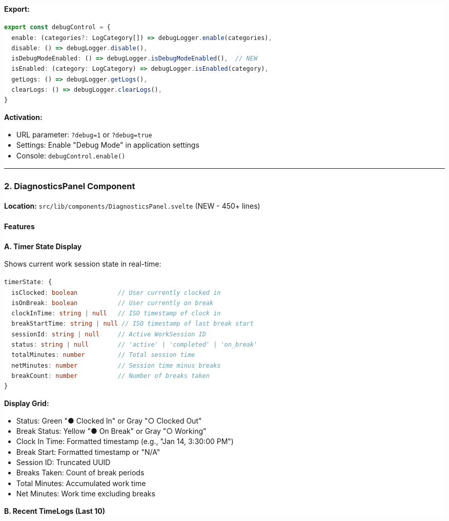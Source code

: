 **Export:**
```typescript
export const debugControl = {
  enable: (categories?: LogCategory[]) => debugLogger.enable(categories),
  disable: () => debugLogger.disable(),
  isDebugModeEnabled: () => debugLogger.isDebugModeEnabled(),  // NEW
  isEnabled: (category: LogCategory) => debugLogger.isEnabled(category),
  getLogs: () => debugLogger.getLogs(),
  clearLogs: () => debugLogger.clearLogs(),
}
```

**Activation:**
- URL parameter: `?debug=1` or `?debug=true`
- Settings: Enable "Debug Mode" in application settings
- Console: `debugControl.enable()`

---

### 2. DiagnosticsPanel Component

**Location:** `src/lib/components/DiagnosticsPanel.svelte` (NEW - 450+ lines)

#### Features

**A. Timer State Display**

Shows current work session state in real-time:

```typescript
timerState: {
  isClocked: boolean           // User currently clocked in
  isOnBreak: boolean           // User currently on break
  clockInTime: string | null   // ISO timestamp of clock in
  breakStartTime: string | null // ISO timestamp of last break start
  sessionId: string | null     // Active WorkSession ID
  status: string | null        // 'active' | 'completed' | 'on_break'
  totalMinutes: number         // Total session time
  netMinutes: number           // Session time minus breaks
  breakCount: number           // Number of breaks taken
}
```

**Display Grid:**
- Status: Green "● Clocked In" or Gray "○ Clocked Out"
- Break Status: Yellow "● On Break" or Gray "○ Working"
- Clock In Time: Formatted timestamp (e.g., "Jan 14, 3:30:00 PM")
- Break Start: Formatted timestamp or "N/A"
- Session ID: Truncated UUID
- Breaks Taken: Count of break periods
- Total Minutes: Accumulated work time
- Net Minutes: Work time excluding breaks

**B. Recent TimeLogs (Last 10)**
